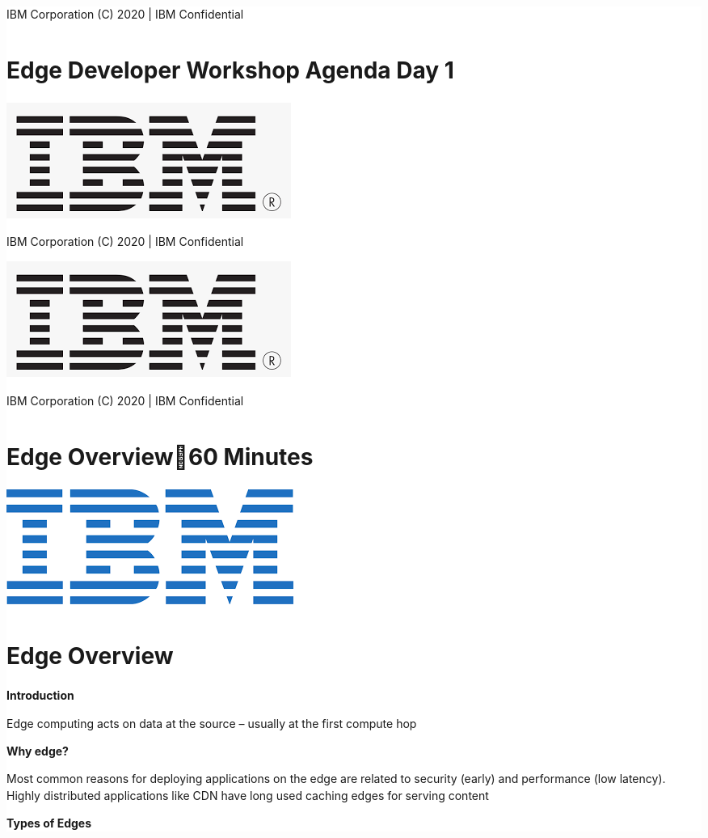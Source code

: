 IBM Corporation \(C\) 2020 | IBM Confidential

# Edge Developer Workshop Agenda Day 1

<img src="images/Edge Workshop 11-092.tiff" width=352px />

IBM Corporation \(C\) 2020 | IBM Confidential

<img src="images/Edge Workshop 11-093.tiff" width=352px />

IBM Corporation \(C\) 2020 | IBM Confidential

# Edge Overview60 Minutes

<img src="images/Edge Workshop 11-094.tiff" width=355px />

# Edge Overview

__Introduction__

Edge computing acts on data at the source – usually at the first compute hop

__Why edge?__

Most common reasons for deploying applications on the edge are related to security \(early\) and performance \(low latency\)\. Highly distributed applications like CDN have long used caching edges for serving content

__Types of Edges__
